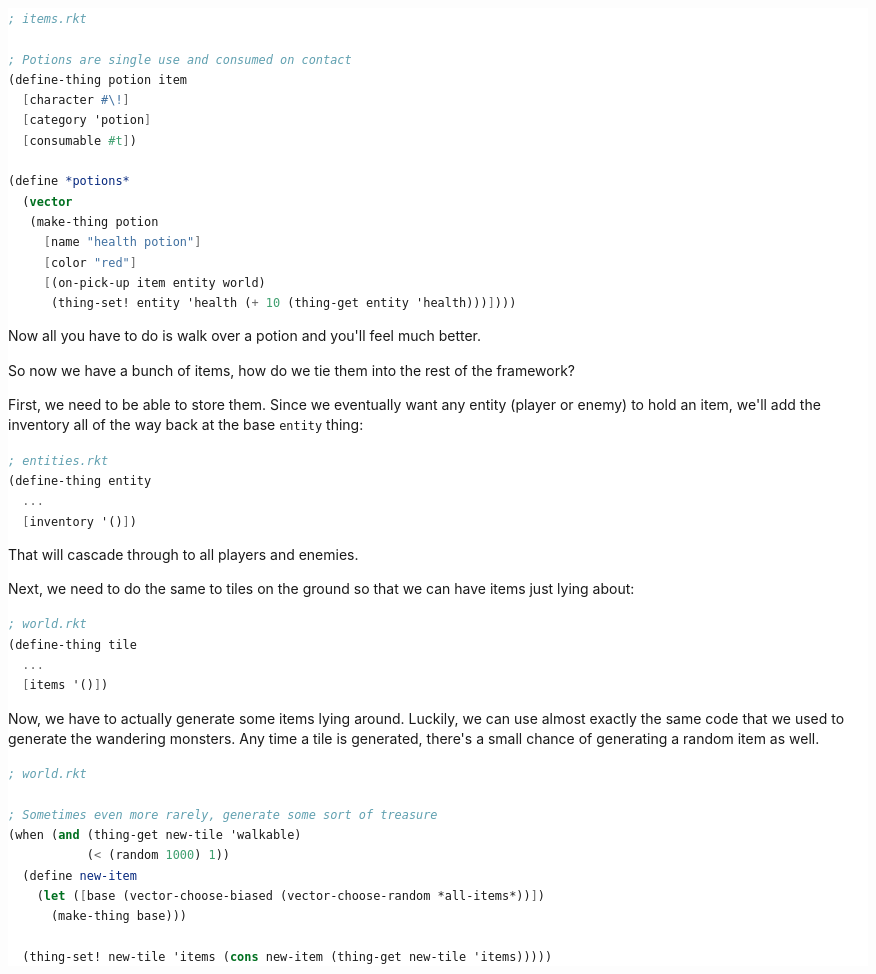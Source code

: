 ```scheme
; items.rkt

; Potions are single use and consumed on contact
(define-thing potion item
  [character #\!]
  [category 'potion]
  [consumable #t])

(define *potions*
  (vector
   (make-thing potion
     [name "health potion"]
     [color "red"]
     [(on-pick-up item entity world)
      (thing-set! entity 'health (+ 10 (thing-get entity 'health)))])))
```

Now all you have to do is walk over a potion and you'll feel much better.

So now we have a bunch of items, how do we tie them into the rest of the framework?

First, we need to be able to store them. Since we eventually want any entity (player or enemy) to hold an item, we'll add the inventory all of the way back at the base `entity` thing:

```scheme
; entities.rkt
(define-thing entity
  ...
  [inventory '()])
```

That will cascade through to all players and enemies.

Next, we need to do the same to tiles on the ground so that we can have items just lying about:

```scheme
; world.rkt
(define-thing tile
  ...
  [items '()])
```

Now, we have to actually generate some items lying around. Luckily, we can use almost exactly the same code that we used to generate the wandering monsters. Any time a tile is generated, there's a small chance of generating a random item as well.

```scheme
; world.rkt

; Sometimes even more rarely, generate some sort of treasure
(when (and (thing-get new-tile 'walkable)
           (< (random 1000) 1))
  (define new-item
    (let ([base (vector-choose-biased (vector-choose-random *all-items*))])
      (make-thing base)))

  (thing-set! new-tile 'items (cons new-item (thing-get new-tile 'items)))))
```
